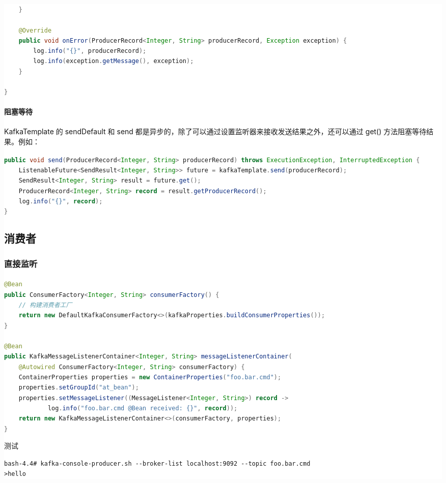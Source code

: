 ```java
    }

    @Override
    public void onError(ProducerRecord<Integer, String> producerRecord, Exception exception) {
        log.info("{}", producerRecord);
        log.info(exception.getMessage(), exception);
    }

}
```



#### 阻塞等待

KafkaTemplate 的 sendDefault 和 send 都是异步的，除了可以通过设置监听器来接收发送结果之外，还可以通过 get() 方法阻塞等待结果。例如：

```java
public void send(ProducerRecord<Integer, String> producerRecord) throws ExecutionException, InterruptedException {
    ListenableFuture<SendResult<Integer, String>> future = kafkaTemplate.send(producerRecord);
    SendResult<Integer, String> result = future.get();
    ProducerRecord<Integer, String> record = result.getProducerRecord();
    log.info("{}", record);
}
```



## 消费者

### 直接监听

```java
@Bean
public ConsumerFactory<Integer, String> consumerFactory() {
    // 构建消费者工厂
    return new DefaultKafkaConsumerFactory<>(kafkaProperties.buildConsumerProperties());
}

@Bean
public KafkaMessageListenerContainer<Integer, String> messageListenerContainer(
    @Autowired ConsumerFactory<Integer, String> consumerFactory) {
    ContainerProperties properties = new ContainerProperties("foo.bar.cmd");
    properties.setGroupId("at_bean");
    properties.setMessageListener((MessageListener<Integer, String>) record ->
            log.info("foo.bar.cmd @Bean received: {}", record));
    return new KafkaMessageListenerContainer<>(consumerFactory, properties);
}
```

测试

```shell
bash-4.4# kafka-console-producer.sh --broker-list localhost:9092 --topic foo.bar.cmd
>hello
```
